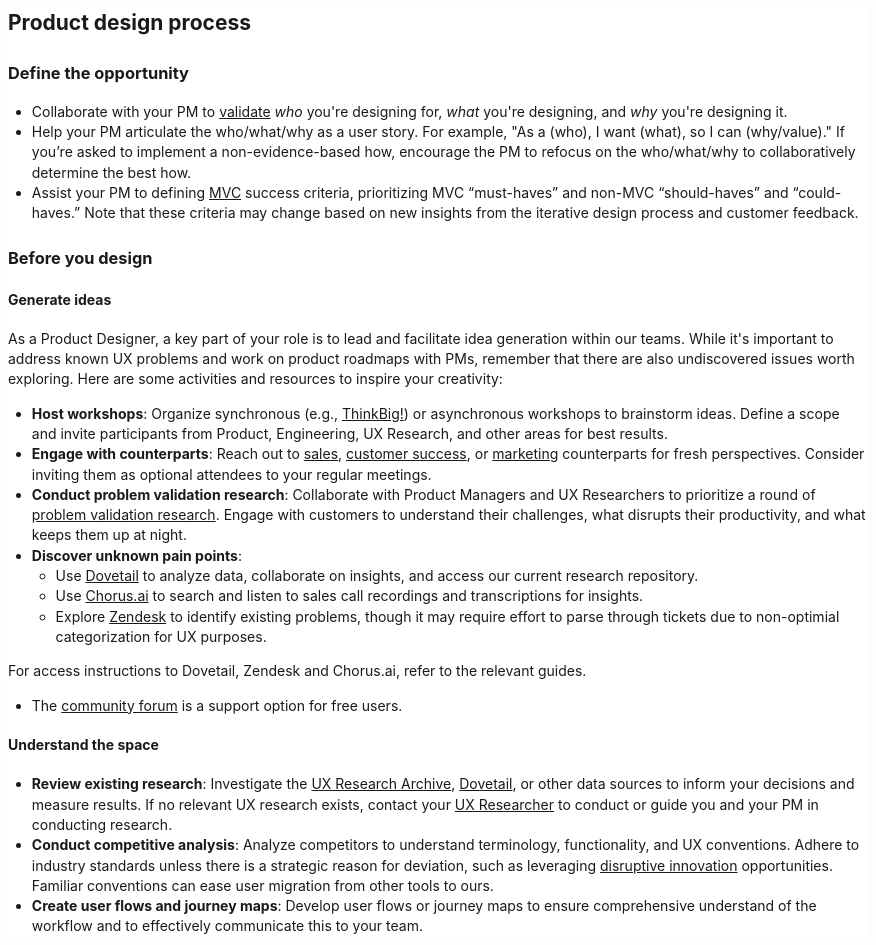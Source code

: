 ## Product design process

### Define the opportunity

- Collaborate with your PM to [validate](/handbook/product-development-flow/#validation-goals--outcomes) _who_ you're designing for, _what_ you're designing, and _why_ you're designing it.
- Help your PM articulate the who/what/why as a user story. For example, "As a (who), I want (what), so I can (why/value)." If you’re asked to implement a non-evidence-based how, encourage the PM to refocus on the who/what/why to collaboratively determine the best how.
- Assist your PM to defining [MVC](/handbook/product/product-principles/#the-minimal-valuable-change-mvc) success criteria, prioritizing MVC “must-haves” and non-MVC “should-haves” and “could-haves.” Note that these criteria may change based on new insights from the iterative design process and customer feedback.

### Before you design

#### Generate ideas

As a Product Designer, a key part of your role is to lead and facilitate idea generation within our teams. While it's important to address known UX problems and work on product roadmaps with PMs, remember that there are also undiscovered issues worth exploring. Here are some activities and resources to inspire your creativity:

- **Host workshops**: Organize synchronous (e.g., [ThinkBig!](/handbook/product/ux/thinkbig/)) or asynchronous workshops to brainstorm ideas. Define a scope and invite participants from Product, Engineering, UX Research, and other areas for best results.
- **Engage with counterparts**: Reach out to [sales](/handbook/sales/), [customer success](/handbook/customer-success/), or [marketing](/handbook/marketing/brand-and-product-marketing/design/) counterparts for fresh perspectives. Consider inviting them as optional attendees to your regular meetings.
- **Conduct problem validation research**: Collaborate with Product Managers and UX Researchers to prioritize a round of [problem validation research](/handbook/product/ux/ux-research/problem-validation-and-methods/). Engage with customers to understand their challenges, what disrupts their productivity, and what keeps them up at night.
- **Discover unknown pain points**:
  - Use [Dovetail](/handbook/product/ux/dovetail/) to analyze data, collaborate on insights, and access our current research repository.
  - Use [Chorus.ai](https://www.chorus.ai/) to search and listen to sales call recordings and transcriptions for insights.
  - Explore [Zendesk](https://example_company.zendesk.com/agent/) to identify existing problems, though it may require effort to parse through tickets due to non-optimial categorization for UX purposes.

For access instructions to Dovetail, Zendesk and Chorus.ai, refer to the relevant guides.

- The [community forum](https://forum.example_company.com/) is a support option for free users.

#### Understand the space

- **Review existing research**: Investigate the [UX Research Archive](https://example_company.com/example_company-org/uxr_insights), [Dovetail](https://dovetailapp.com/), or other data sources to inform your decisions and measure results. If no relevant UX research exists, contact your [UX Researcher](/handbook/product/ux/ux-research/how-uxr-team-operates/) to conduct or guide you and your PM in conducting research.
- **Conduct competitive analysis**: Analyze competitors to understand terminology, functionality, and UX conventions. Adhere to industry standards unless there is a strategic reason for deviation, such as leveraging [disruptive innovation](https://www.economist.com/the-economist-explains/2015/01/25/what-disruptive-innovation-means) opportunities. Familiar conventions can ease user migration from other tools to ours.
- **Create user flows and journey maps**: Develop user flows or journey maps to ensure comprehensive understand of the workflow and to effectively communicate this to your team.
